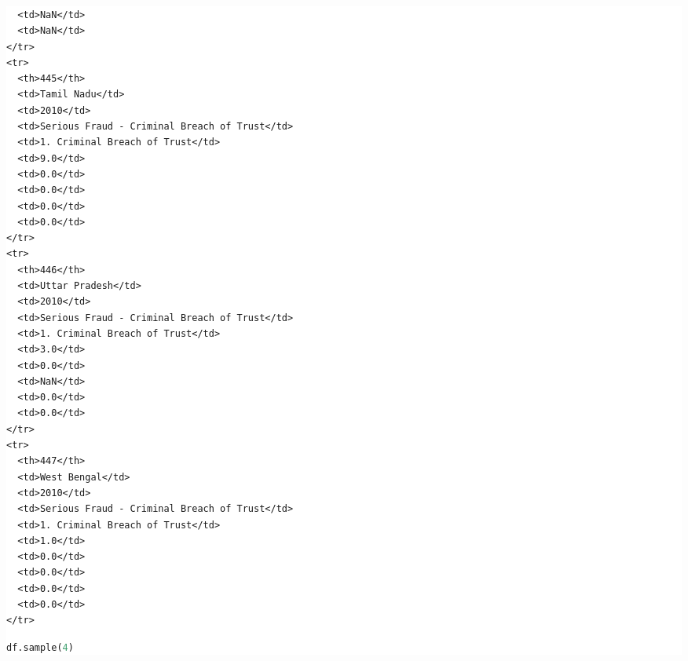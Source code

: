       <td>NaN</td>
      <td>NaN</td>
    </tr>
    <tr>
      <th>445</th>
      <td>Tamil Nadu</td>
      <td>2010</td>
      <td>Serious Fraud - Criminal Breach of Trust</td>
      <td>1. Criminal Breach of Trust</td>
      <td>9.0</td>
      <td>0.0</td>
      <td>0.0</td>
      <td>0.0</td>
      <td>0.0</td>
    </tr>
    <tr>
      <th>446</th>
      <td>Uttar Pradesh</td>
      <td>2010</td>
      <td>Serious Fraud - Criminal Breach of Trust</td>
      <td>1. Criminal Breach of Trust</td>
      <td>3.0</td>
      <td>0.0</td>
      <td>NaN</td>
      <td>0.0</td>
      <td>0.0</td>
    </tr>
    <tr>
      <th>447</th>
      <td>West Bengal</td>
      <td>2010</td>
      <td>Serious Fraud - Criminal Breach of Trust</td>
      <td>1. Criminal Breach of Trust</td>
      <td>1.0</td>
      <td>0.0</td>
      <td>0.0</td>
      <td>0.0</td>
      <td>0.0</td>
    </tr>
  </tbody>
</table>
</div>




```python
df.sample(4)
```




<div>
<style scoped>
    .dataframe tbody tr th:only-of-type {
        vertical-align: middle;
    }
